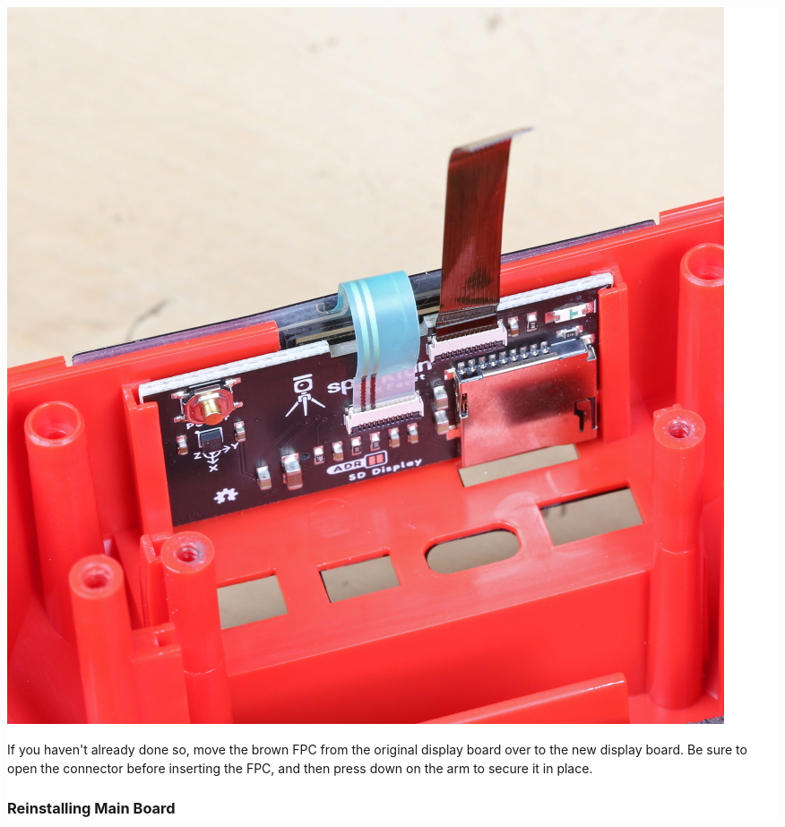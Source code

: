 ![FPC in the display board connector](./img/Repair/SparkFun-RTK-Repair-22.jpg)
<figcaption markdown>
</figcaption>
</figure>

If you haven't already done so, move the brown FPC from the original display board over to the new display board. Be sure to open the connector before inserting the FPC, and then press down on the arm to secure it in place.

### Reinstalling Main Board
